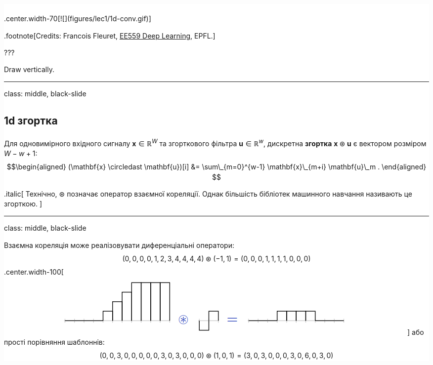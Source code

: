 <br>
.center.width-70[![](figures/lec1/1d-conv.gif)]

.footnote[Credits: Francois Fleuret, [EE559 Deep Learning](https://fleuret.org/ee559/), EPFL.]

???

Draw vertically.

---

class: middle, black-slide

## 1d згортка

Для одновимірного вхідного сигналу $\mathbf{x} \in \mathbb{R}^W$ та згорткового фільтра $\mathbf{u} \in \mathbb{R}^w$, дискретна **згортка** $\mathbf{x} \circledast \mathbf{u}$ є вектором розміром  $W - w + 1$:
$$\begin{aligned}
(\mathbf{x} \circledast \mathbf{u})[i] &= \sum\_{m=0}^{w-1} \mathbf{x}\_{m+i}  \mathbf{u}\_m .
\end{aligned}
$$

.italic[
Технічно, $\circledast$ позначає оператор взаємної кореляції.
Однак більшість бібліотек машинного навчання називають це згорткою.
]

---

class: middle, black-slide 

Взаємна кореляція може реалізовувати диференціальні оператори:
$$(0,0,0,0,1,2,3,4,4,4,4) \circledast (-1,1) = (0,0,0,1,1,1,1,0,0,0) $$
.center.width-100[![](figures/lec1/conv-op1.png)]
або прості порівняння шаблоннів:
$$(0, 0, 3, 0, 0, 0, 0, 0, 3, 0, 3, 0, 0, 0) \circledast (1, 0, 1) = (3, 0, 3, 0, 0, 0, 3, 0, 6, 0, 3, 0)$$